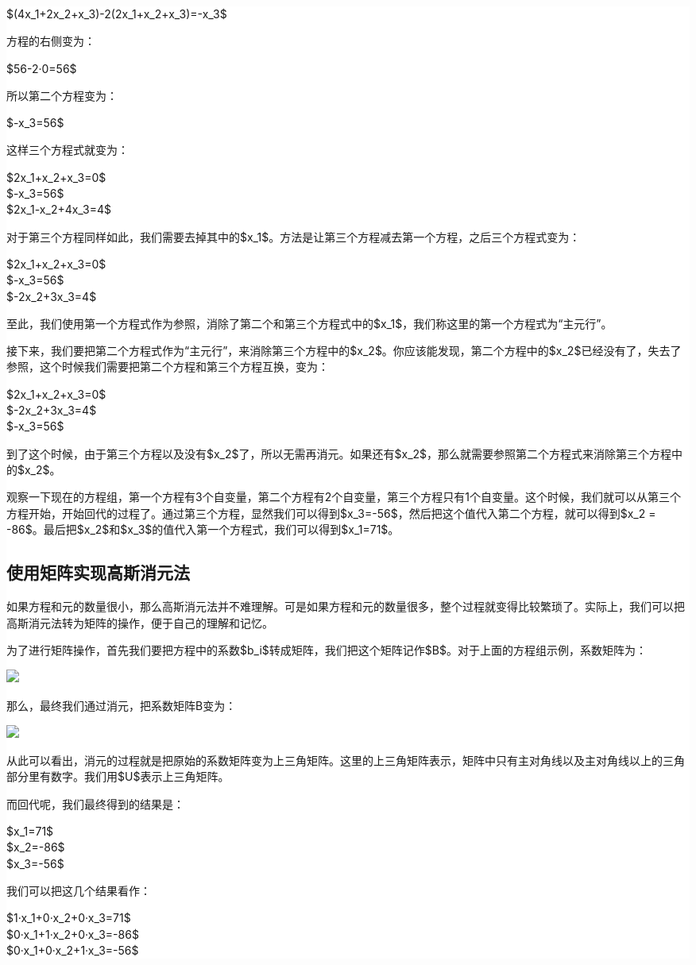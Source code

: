 \$\(4x\_1+2x\_2+x\_3\)-2\(2x\_1+x\_2+x\_3\)=-x\_3\$

方程的右侧变为：

\$56-2·0=56\$

所以第二个方程变为：

\$-x\_3=56\$

这样三个方程式就变为：

\$2x\_1+x\_2+x\_3=0\$  
\$-x\_3=56\$  
\$2x\_1-x\_2+4x\_3=4\$

对于第三个方程同样如此，我们需要去掉其中的\$x\_1\$。方法是让第三个方程减去第一个方程，之后三个方程式变为：

\$2x\_1+x\_2+x\_3=0\$  
\$-x\_3=56\$  
\$-2x\_2+3x\_3=4\$

至此，我们使用第一个方程式作为参照，消除了第二个和第三个方程式中的\$x\_1\$，我们称这里的第一个方程式为“主元行”。

接下来，我们要把第二个方程式作为“主元行”，来消除第三个方程中的\$x\_2\$。你应该能发现，第二个方程中的\$x\_2\$已经没有了，失去了参照，这个时候我们需要把第二个方程和第三个方程互换，变为：

\$2x\_1+x\_2+x\_3=0\$  
\$-2x\_2+3x\_3=4\$  
\$-x\_3=56\$

到了这个时候，由于第三个方程以及没有\$x\_2\$了，所以无需再消元。如果还有\$x\_2\$，那么就需要参照第二个方程式来消除第三个方程中的\$x\_2\$。

观察一下现在的方程组，第一个方程有3个自变量，第二个方程有2个自变量，第三个方程只有1个自变量。这个时候，我们就可以从第三个方程开始，开始回代的过程了。通过第三个方程，显然我们可以得到\$x\_3=-56\$，然后把这个值代入第二个方程，就可以得到\$x\_2 = \-86\$。最后把\$x\_2\$和\$x\_3\$的值代入第一个方程式，我们可以得到\$x\_1=71\$。

## 使用矩阵实现高斯消元法

如果方程和元的数量很小，那么高斯消元法并不难理解。可是如果方程和元的数量很多，整个过程就变得比较繁琐了。实际上，我们可以把高斯消元法转为矩阵的操作，便于自己的理解和记忆。

为了进行矩阵操作，首先我们要把方程中的系数\$b\_i\$转成矩阵，我们把这个矩阵记作\$B\$。对于上面的方程组示例，系数矩阵为：

![](/images/程序员数学基础/05.线性代数篇/resourceimagef527f503789bf7c86ed71833714ef2ec7d27.png)

那么，最终我们通过消元，把系数矩阵B变为：

![](/images/程序员数学基础/05.线性代数篇/resourceimage4b834b22614e3ee87cc6f05e83f149577583.png)

从此可以看出，消元的过程就是把原始的系数矩阵变为上三角矩阵。这里的上三角矩阵表示，矩阵中只有主对角线以及主对角线以上的三角部分里有数字。我们用\$U\$表示上三角矩阵。

而回代呢，我们最终得到的结果是：

\$x\_1=71\$  
\$x\_2=-86\$  
\$x\_3=-56\$

我们可以把这几个结果看作：

\$1·x\_1+0·x\_2+0·x\_3=71\$  
\$0·x\_1+1·x\_2+0·x\_3=-86\$  
\$0·x\_1+0·x\_2+1·x\_3=-56\$
